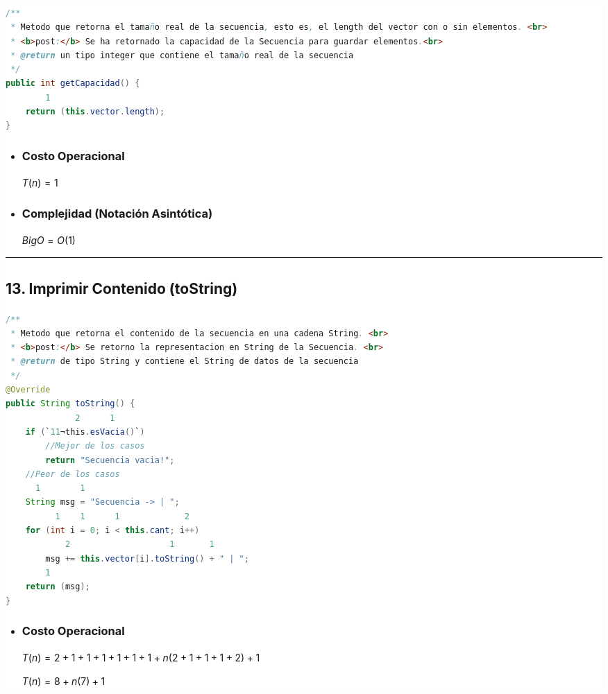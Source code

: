 ```java
/**
 * Metodo que retorna el tamaño real de la secuencia, esto es, el length del vector con o sin elementos. <br>
 * <b>post:</b> Se ha retornado la capacidad de la Secuencia para guardar elementos.<br>
 * @return un tipo integer que contiene el tamaño real de la secuencia
 */
public int getCapacidad() {
        1
    return (this.vector.length);
}
```

* ### __Costo Operacional__

    $T({n}) = 1$

* ### __Complejidad (Notación Asintótica)__

    $Big O = O({1})$

***

## __13. Imprimir Contenido (toString)__

```java
/**
 * Metodo que retorna el contenido de la secuencia en una cadena String. <br>
 * <b>post:</b> Se retorno la representacion en String de la Secuencia. <br>
 * @return de tipo String y contiene el String de datos de la secuencia
 */
@Override
public String toString() {
              2      1
    if (`11¬this.esVacia()`)
        //Mejor de los casos
        return "Secuencia vacia!";
    //Peor de los casos
      1        1         
    String msg = "Secuencia -> | ";
          1    1      1             2
    for (int i = 0; i < this.cant; i++)
            2                    1       1
        msg += this.vector[i].toString() + " | ";
        1
    return (msg);
}
```

* ### __Costo Operacional__

    $T({n}) = 2 + 1 + 1 + 1 + 1 + 1 + 1 + n( 2 + 1 + 1 + 1 + 2) + 1$

    $T({n}) = 8 + n( 7 ) + 1$
